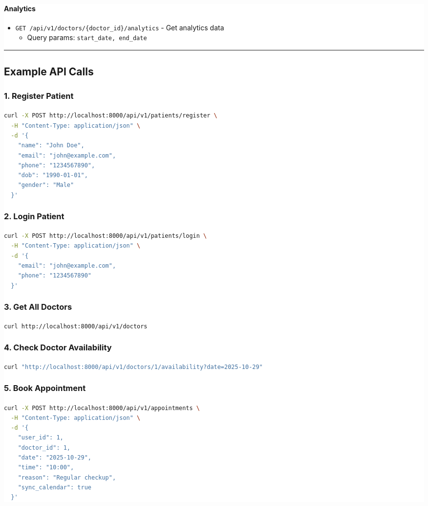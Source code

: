 #### Analytics
- `GET /api/v1/doctors/{doctor_id}/analytics` - Get analytics data
  - Query params: `start_date, end_date`

---

## Example API Calls

### 1. Register Patient
```bash
curl -X POST http://localhost:8000/api/v1/patients/register \
  -H "Content-Type: application/json" \
  -d '{
    "name": "John Doe",
    "email": "john@example.com",
    "phone": "1234567890",
    "dob": "1990-01-01",
    "gender": "Male"
  }'
```

### 2. Login Patient
```bash
curl -X POST http://localhost:8000/api/v1/patients/login \
  -H "Content-Type: application/json" \
  -d '{
    "email": "john@example.com",
    "phone": "1234567890"
  }'
```

### 3. Get All Doctors
```bash
curl http://localhost:8000/api/v1/doctors
```

### 4. Check Doctor Availability
```bash
curl "http://localhost:8000/api/v1/doctors/1/availability?date=2025-10-29"
```

### 5. Book Appointment
```bash
curl -X POST http://localhost:8000/api/v1/appointments \
  -H "Content-Type: application/json" \
  -d '{
    "user_id": 1,
    "doctor_id": 1,
    "date": "2025-10-29",
    "time": "10:00",
    "reason": "Regular checkup",
    "sync_calendar": true
  }'
```
